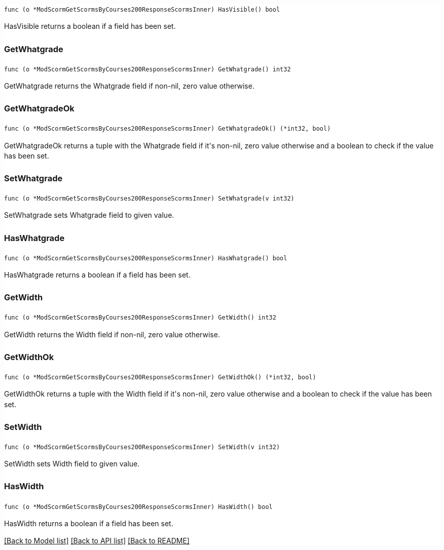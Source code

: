 `func (o *ModScormGetScormsByCourses200ResponseScormsInner) HasVisible() bool`

HasVisible returns a boolean if a field has been set.

### GetWhatgrade

`func (o *ModScormGetScormsByCourses200ResponseScormsInner) GetWhatgrade() int32`

GetWhatgrade returns the Whatgrade field if non-nil, zero value otherwise.

### GetWhatgradeOk

`func (o *ModScormGetScormsByCourses200ResponseScormsInner) GetWhatgradeOk() (*int32, bool)`

GetWhatgradeOk returns a tuple with the Whatgrade field if it's non-nil, zero value otherwise
and a boolean to check if the value has been set.

### SetWhatgrade

`func (o *ModScormGetScormsByCourses200ResponseScormsInner) SetWhatgrade(v int32)`

SetWhatgrade sets Whatgrade field to given value.

### HasWhatgrade

`func (o *ModScormGetScormsByCourses200ResponseScormsInner) HasWhatgrade() bool`

HasWhatgrade returns a boolean if a field has been set.

### GetWidth

`func (o *ModScormGetScormsByCourses200ResponseScormsInner) GetWidth() int32`

GetWidth returns the Width field if non-nil, zero value otherwise.

### GetWidthOk

`func (o *ModScormGetScormsByCourses200ResponseScormsInner) GetWidthOk() (*int32, bool)`

GetWidthOk returns a tuple with the Width field if it's non-nil, zero value otherwise
and a boolean to check if the value has been set.

### SetWidth

`func (o *ModScormGetScormsByCourses200ResponseScormsInner) SetWidth(v int32)`

SetWidth sets Width field to given value.

### HasWidth

`func (o *ModScormGetScormsByCourses200ResponseScormsInner) HasWidth() bool`

HasWidth returns a boolean if a field has been set.


[[Back to Model list]](../README.md#documentation-for-models) [[Back to API list]](../README.md#documentation-for-api-endpoints) [[Back to README]](../README.md)


